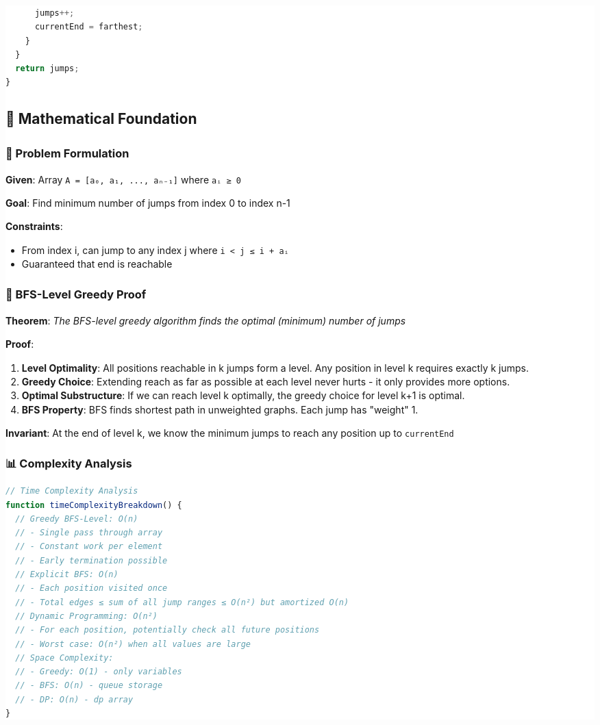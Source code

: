 ```typescript
      jumps++;
      currentEnd = farthest;
    }
  }
  return jumps;
}
```

## 🧮 Mathematical Foundation

### 📐 Problem Formulation

**Given**: Array `A = [a₀, a₁, ..., aₙ₋₁]` where `aᵢ ≥ 0`

**Goal**: Find minimum number of jumps from index 0 to index n-1

**Constraints**:

- From index i, can jump to any index j where `i < j ≤ i + aᵢ`
- Guaranteed that end is reachable

### 🎯 BFS-Level Greedy Proof

**Theorem**: _The BFS-level greedy algorithm finds the optimal (minimum) number of jumps_

**Proof**:

1. **Level Optimality**: All positions reachable in k jumps form a level. Any position in level k requires exactly k jumps.
2. **Greedy Choice**: Extending reach as far as possible at each level never hurts - it only provides more options.
3. **Optimal Substructure**: If we can reach level k optimally, the greedy choice for level k+1 is optimal.
4. **BFS Property**: BFS finds shortest path in unweighted graphs. Each jump has "weight" 1.

**Invariant**: At the end of level k, we know the minimum jumps to reach any position up to `currentEnd`

### 📊 Complexity Analysis

```typescript
// Time Complexity Analysis
function timeComplexityBreakdown() {
  // Greedy BFS-Level: O(n)
  // - Single pass through array
  // - Constant work per element
  // - Early termination possible
  // Explicit BFS: O(n)
  // - Each position visited once
  // - Total edges ≤ sum of all jump ranges ≤ O(n²) but amortized O(n)
  // Dynamic Programming: O(n²)
  // - For each position, potentially check all future positions
  // - Worst case: O(n²) when all values are large
  // Space Complexity:
  // - Greedy: O(1) - only variables
  // - BFS: O(n) - queue storage
  // - DP: O(n) - dp array
}
```
